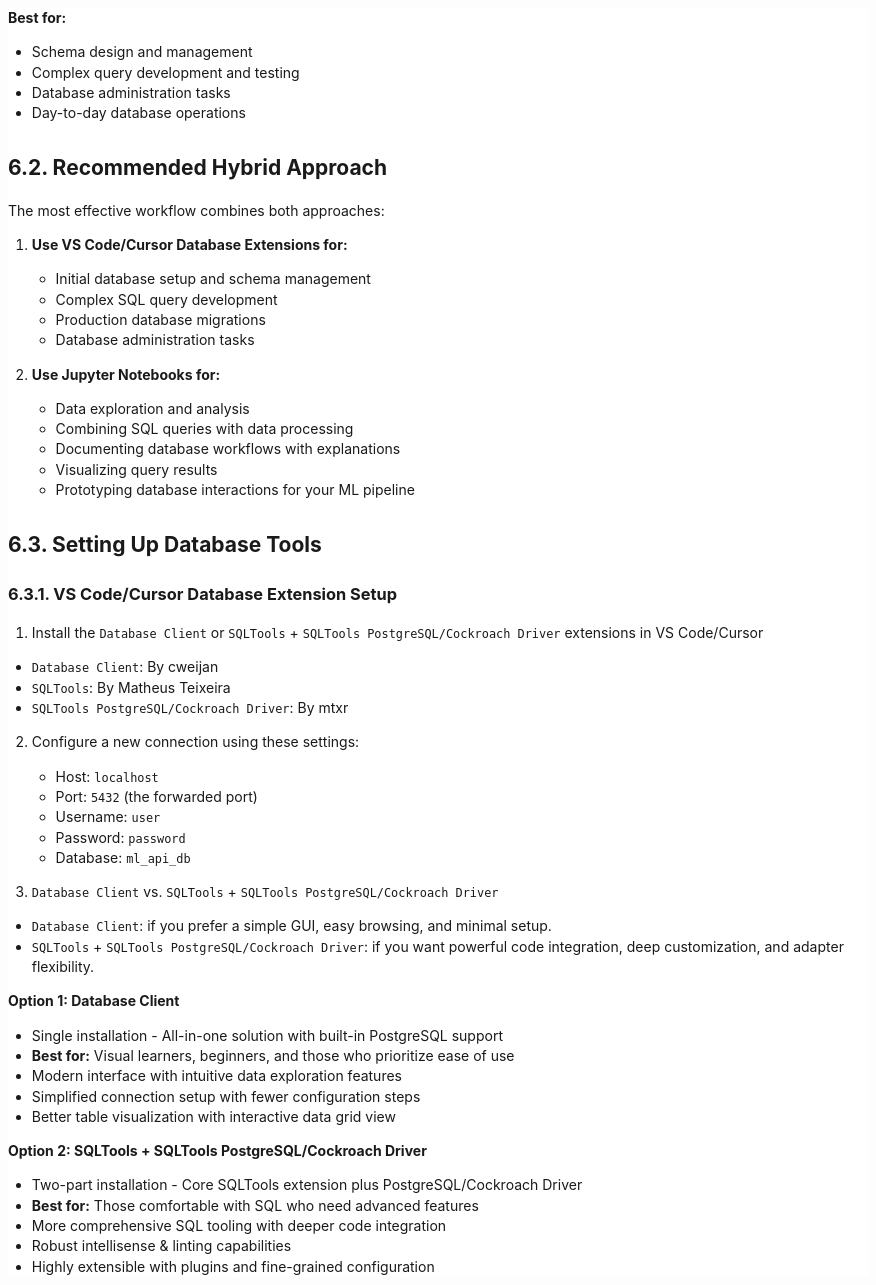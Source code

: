 **Best for:**
- Schema design and management
- Complex query development and testing
- Database administration tasks
- Day-to-day database operations

## 6.2. Recommended Hybrid Approach

The most effective workflow combines both approaches:

1. **Use VS Code/Cursor Database Extensions for:**
   - Initial database setup and schema management
   - Complex SQL query development
   - Production database migrations
   - Database administration tasks

2. **Use Jupyter Notebooks for:**
   - Data exploration and analysis
   - Combining SQL queries with data processing
   - Documenting database workflows with explanations
   - Visualizing query results
   - Prototyping database interactions for your ML pipeline

## 6.3. Setting Up Database Tools

### 6.3.1. VS Code/Cursor Database Extension Setup

1. Install the `Database Client` or `SQLTools` + `SQLTools PostgreSQL/Cockroach Driver` extensions in VS Code/Cursor
  - `Database Client`: By cweijan
  - `SQLTools`: By Matheus Teixeira
  - `SQLTools PostgreSQL/Cockroach Driver`: By mtxr

2. Configure a new connection using these settings:
   - Host: `localhost`
   - Port: `5432` (the forwarded port)
   - Username: `user`
   - Password: `password`
   - Database: `ml_api_db`

3. `Database Client` vs. `SQLTools` + `SQLTools PostgreSQL/Cockroach Driver`
  - `Database Client`: if you prefer a simple GUI, easy browsing, and minimal setup.
  - `SQLTools` + `SQLTools PostgreSQL/Cockroach Driver`: if you want powerful code integration, deep customization, and adapter flexibility.

  **Option 1: Database Client**
  - Single installation - All-in-one solution with built-in PostgreSQL support
  - **Best for:** Visual learners, beginners, and those who prioritize ease of use
  - Modern interface with intuitive data exploration features
  - Simplified connection setup with fewer configuration steps
  - Better table visualization with interactive data grid view
  
  **Option 2: SQLTools + SQLTools PostgreSQL/Cockroach Driver**
  - Two-part installation - Core SQLTools extension plus PostgreSQL/Cockroach Driver
  - **Best for:** Those comfortable with SQL who need advanced features
  - More comprehensive SQL tooling with deeper code integration
  - Robust intellisense & linting capabilities
  - Highly extensible with plugins and fine-grained configuration
  